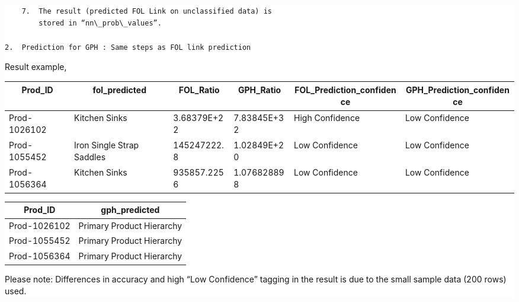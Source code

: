         7.  The result (predicted FOL Link on unclassified data) is
            stored in “nn\_prob\_values”.

    2.  Prediction for GPH : Same steps as FOL link prediction

Result example,

| **Prod\_ID** | **fol\_predicted**        | **FOL\_Ratio** | **GPH\_Ratio** | **FOL\_Prediction\_confidence** | **GPH\_Prediction\_confidence** |
|--------------|---------------------------|----------------|----------------|---------------------------------|---------------------------------|
| Prod-1026102 | Kitchen Sinks             | 3.68379E+22    | 7.83845E+32    | High Confidence                 | Low Confidence                  |
| Prod-1055452 | Iron Single Strap Saddles | 145247222.8    | 1.02849E+20    | Low Confidence                  | Low Confidence                  |
| Prod-1056364 | Kitchen Sinks             | 935857.2256    | 1.076828898    | Low Confidence                  | Low Confidence                  |

| **Prod\_ID** | **gph\_predicted**                                                                                                                                                    |
|--------------|-----------------------------------------------------------------------------------------------------------------------------------------------------------------------|
| Prod-1026102 | Primary Product Hierarchy| Ferguson| Global Product Hierarchy|16 PLUMBING - FINISHED|04 PLUMBING FIXTURES, PARTS AND ACCESSORIES|19 COMMERCIAL SINKS|08 KITCHEN SINKS |
| Prod-1055452 | Primary Product Hierarchy| Ferguson| Global Product Hierarchy|15 PIPE, VALVES AND FITTINGS|06 PIPE AND TUBING FITTINGS|15 PVC PIPE FITTINGS|18 PIPE WYES              |
| Prod-1056364 | Primary Product Hierarchy| Ferguson| Global Product Hierarchy|16 PLUMBING - FINISHED|04 PLUMBING FIXTURES, PARTS AND ACCESSORIES|19 COMMERCIAL SINKS|08 KITCHEN SINKS |

Please note: Differences in accuracy and high “Low Confidence” tagging in the result is due to the small sample data (200 rows) used.
